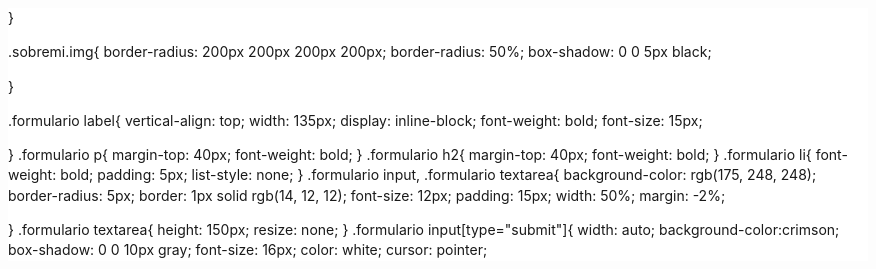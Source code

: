 }

.sobremi.img{
    border-radius: 200px 200px 200px 200px;
    border-radius: 50%;
    box-shadow: 0 0 5px black;

}



.formulario label{
    vertical-align: top;
    width: 135px;
    display: inline-block;
    font-weight: bold;
    font-size: 15px;
  
}
.formulario p{
    margin-top: 40px;
    font-weight: bold;
}
.formulario h2{
    margin-top: 40px;
    font-weight: bold;
}
.formulario li{
    font-weight: bold;
    padding: 5px;
    list-style: none;
}
.formulario input,
.formulario textarea{
    background-color: rgb(175, 248, 248);
    border-radius: 5px;
    border: 1px solid rgb(14, 12, 12);
    font-size: 12px;
    padding: 15px;
    width: 50%;
    margin: -2%;
  
}
.formulario textarea{
    height: 150px;
    resize: none;
}
.formulario input[type="submit"]{
    width: auto;
    background-color:crimson;
    box-shadow: 0 0 10px gray;
    font-size: 16px;
    color: white;
    cursor: pointer;
